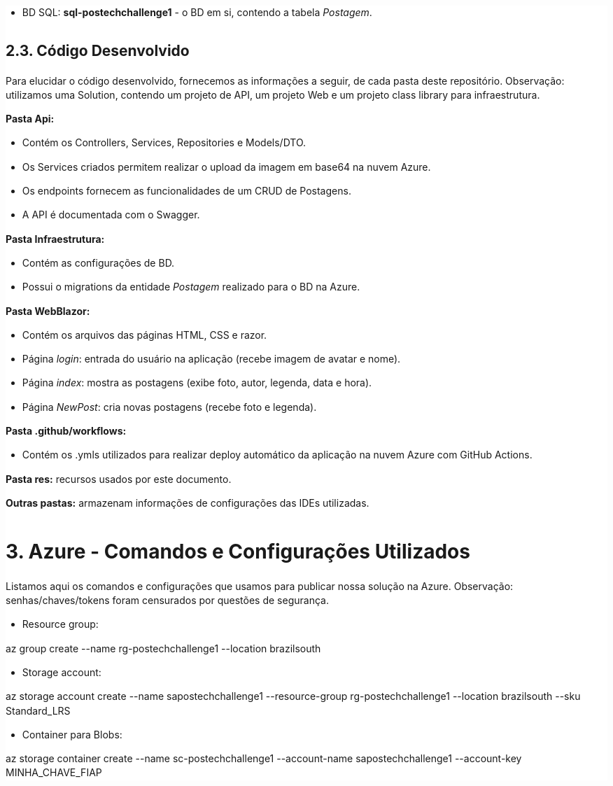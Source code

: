 - BD SQL: **sql-postechchallenge1** - o BD em si, contendo a tabela *Postagem*.

## 2.3. Código Desenvolvido

Para elucidar o código desenvolvido, fornecemos as informações a seguir, de cada pasta deste repositório. Observação: utilizamos uma Solution, contendo um projeto de API, um projeto Web e um projeto class library para infraestrutura.

**Pasta Api:**

- Contém os Controllers, Services, Repositories e Models/DTO.

- Os Services criados permitem realizar o upload da imagem em base64 na nuvem Azure.

- Os endpoints fornecem as funcionalidades de um CRUD de Postagens.

- A API é documentada com o Swagger.

**Pasta Infraestrutura:**

- Contém as configurações de BD.
  
- Possui o migrations da entidade *Postagem* realizado para o BD na Azure.

**Pasta WebBlazor:**

- Contém os arquivos das páginas HTML, CSS e razor.

- Página *login*: entrada do usuário na aplicação (recebe imagem de avatar e nome).
  
- Página *index*: mostra as postagens (exibe foto, autor, legenda, data e hora).

- Página *NewPost*: cria novas postagens (recebe foto e legenda).

**Pasta .github/workflows:**

- Contém os .ymls utilizados para realizar deploy automático da aplicação na nuvem Azure com GitHub Actions.

**Pasta res:** recursos usados por este documento.

**Outras pastas:** armazenam informações de configurações das IDEs utilizadas.

# 3. Azure - Comandos e Configurações Utilizados

Listamos aqui os comandos e configurações que usamos para publicar nossa solução na Azure. Observação: senhas/chaves/tokens foram censurados por questões de segurança.

- Resource group:

az group create --name rg-postechchallenge1 --location brazilsouth

- Storage account:

az storage account create --name sapostechchallenge1 --resource-group rg-postechchallenge1 --location brazilsouth --sku Standard_LRS

- Container para Blobs:

az storage container create --name sc-postechchallenge1 --account-name sapostechchallenge1 --account-key MINHA_CHAVE_FIAP
